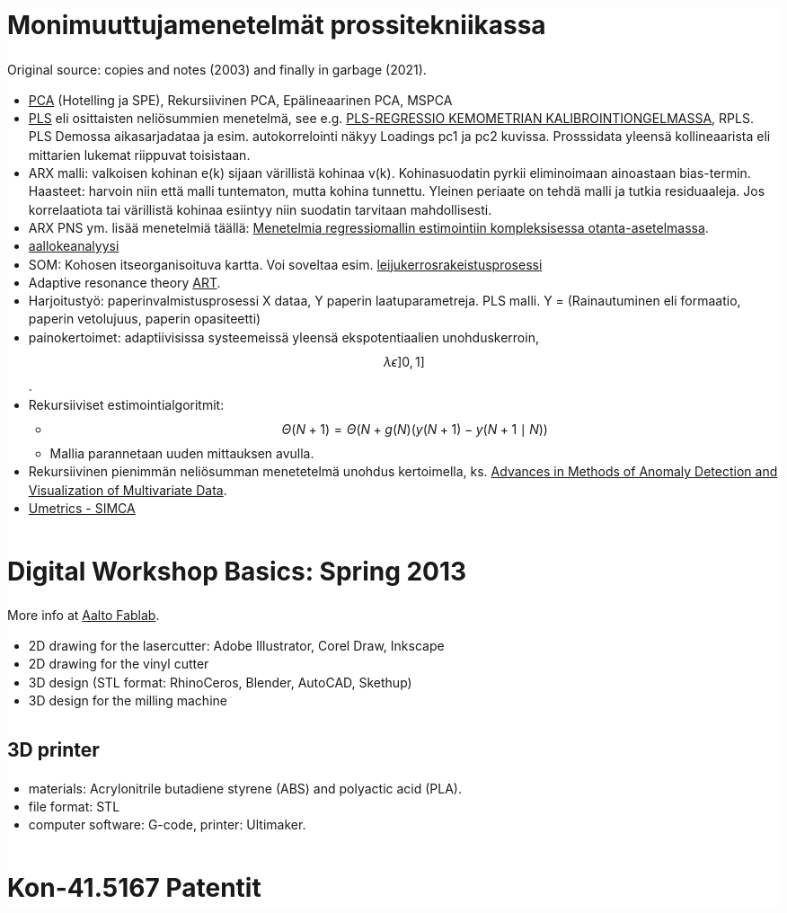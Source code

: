 # Monimuuttujamenetelmät prossitekniikassa
Original source: copies and notes (2003) and finally in garbage (2021).

- [PCA](https://en.wikipedia.org/wiki/Principal_component_analysis) (Hotelling ja SPE), Rekursiivinen PCA, Epälineaarinen PCA, MSPCA
- [PLS](https://fi.wikiqube.net/wiki/Partial_least_squares) eli osittaisten neliösummien menetelmä, see e.g. [PLS-REGRESSIO KEMOMETRIAN KALIBROINTIONGELMASSA](http://salserver.org.aalto.fi/vanhat_sivut/Opinnot/Mat-2.4108/pdf-files/esaa08.pdf), RPLS. PLS Demossa aikasarjadataa ja esim. autokorrelointi näkyy Loadings pc1 ja pc2 kuvissa. Prosssidata yleensä kollineaarista eli mittarien lukemat riippuvat toisistaan.
- ARX malli: valkoisen kohinan e(k) sijaan värillistä kohinaa v(k). Kohinasuodatin pyrkii eliminoimaan ainoastaan bias-termin. Haasteet: harvoin niin että malli tuntematon, mutta kohina tunnettu. Yleinen periaate on tehdä malli ja tutkia residuaaleja. Jos korrelaatiota tai värillistä kohinaa esiintyy niin suodatin tarvitaan mahdollisesti.
- ARX PNS ym. lisää menetelmiä täällä: [Menetelmia regressiomallin estimointiin kompleksisessa otanta-asetelmassa](https://jyx.jyu.fi/bitstream/handle/123456789/38594/URN:NBN:fi:jyu-201209202467.pdf?sequence=1).
- [aallokeanalyysi](https://www.akustinenseura.fi/wp-content/uploads/2015/09/AP2015_Paperin_palautus_21.pdf)
- SOM: Kohosen itseorganisoituva kartta. Voi soveltaa esim. [leijukerrosrakeistusprosessi](http://fi.qiangdijetmill.com/wp-wdg-system-apply-to-agrochemical-field-product/)
- Adaptive resonance theory [ART](https://en.wikipedia.org/wiki/Adaptive_resonance_theory).
- Harjoitustyö: paperinvalmistusprosessi X dataa, Y paperin laatuparametreja. PLS malli. Y = (Rainautuminen eli formaatio, paperin vetolujuus, paperin opasiteetti)
- painokertoimet: adaptiivisissa systeemeissä yleensä ekspotentiaalien unohduskerroin, $$\lambda \epsilon ]0, 1]$$.
- Rekursiiviset estimointialgoritmit: 
  - $$\Theta(N+1) = \Theta(N + g(N)(y(N+1) - y(N+1 \mid N))$$ 
  - Mallia parannetaan uuden mittauksen avulla.
- Rekursiivinen pienimmän neliösumman menetetelmä unohdus kertoimella, ks. [Advances in Methods of Anomaly Detection and Visualization of Multivariate Data](https://aaltodoc.aalto.fi/handle/123456789/15255).
- [Umetrics - SIMCA](https://www.youtube.com/watch?v=kCisOk8bC5E)

# Digital Workshop Basics: Spring 2013
More info at [Aalto Fablab](https://fablab.aalto.fi/).
- 2D drawing for the lasercutter: Adobe Illustrator, Corel Draw, Inkscape
- 2D drawing for the vinyl cutter
- 3D design (STL format: RhinoCeros, Blender, AutoCAD, Skethup)
- 3D design for the milling machine

## 3D printer
- materials: Acrylonitrile butadiene styrene (ABS) and polyactic acid (PLA).
- file format: STL
- computer software: G-code, printer: Ultimaker.

# Kon-41.5167 Patentit
